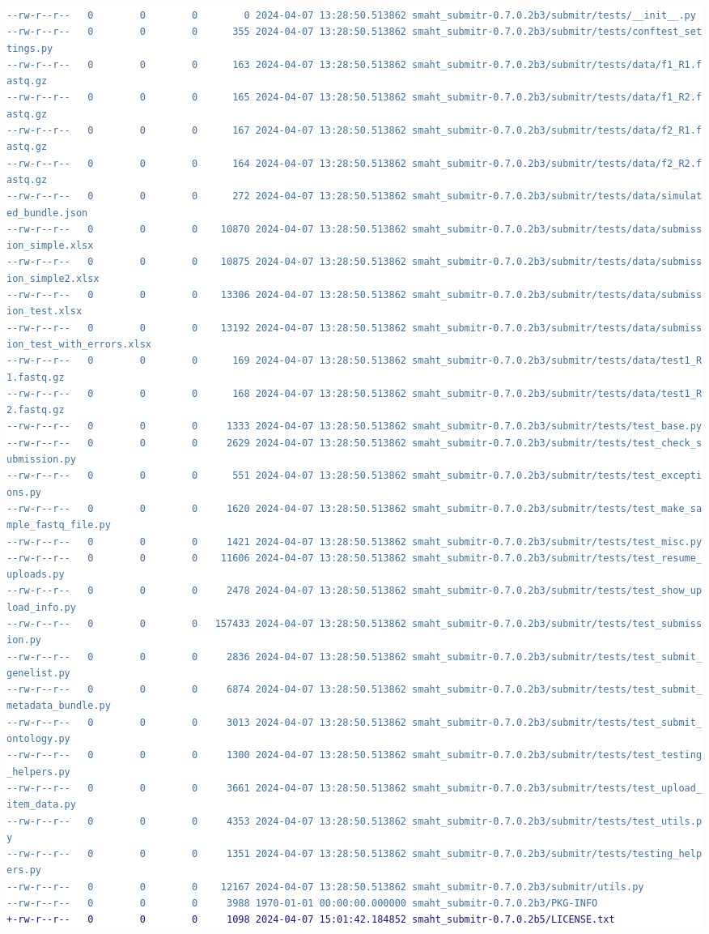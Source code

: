 ```diff
--rw-r--r--   0        0        0        0 2024-04-07 13:28:50.513862 smaht_submitr-0.7.0.2b3/submitr/tests/__init__.py
--rw-r--r--   0        0        0      355 2024-04-07 13:28:50.513862 smaht_submitr-0.7.0.2b3/submitr/tests/conftest_settings.py
--rw-r--r--   0        0        0      163 2024-04-07 13:28:50.513862 smaht_submitr-0.7.0.2b3/submitr/tests/data/f1_R1.fastq.gz
--rw-r--r--   0        0        0      165 2024-04-07 13:28:50.513862 smaht_submitr-0.7.0.2b3/submitr/tests/data/f1_R2.fastq.gz
--rw-r--r--   0        0        0      167 2024-04-07 13:28:50.513862 smaht_submitr-0.7.0.2b3/submitr/tests/data/f2_R1.fastq.gz
--rw-r--r--   0        0        0      164 2024-04-07 13:28:50.513862 smaht_submitr-0.7.0.2b3/submitr/tests/data/f2_R2.fastq.gz
--rw-r--r--   0        0        0      272 2024-04-07 13:28:50.513862 smaht_submitr-0.7.0.2b3/submitr/tests/data/simulated_bundle.json
--rw-r--r--   0        0        0    10870 2024-04-07 13:28:50.513862 smaht_submitr-0.7.0.2b3/submitr/tests/data/submission_simple.xlsx
--rw-r--r--   0        0        0    10875 2024-04-07 13:28:50.513862 smaht_submitr-0.7.0.2b3/submitr/tests/data/submission_simple2.xlsx
--rw-r--r--   0        0        0    13306 2024-04-07 13:28:50.513862 smaht_submitr-0.7.0.2b3/submitr/tests/data/submission_test.xlsx
--rw-r--r--   0        0        0    13192 2024-04-07 13:28:50.513862 smaht_submitr-0.7.0.2b3/submitr/tests/data/submission_test_with_errors.xlsx
--rw-r--r--   0        0        0      169 2024-04-07 13:28:50.513862 smaht_submitr-0.7.0.2b3/submitr/tests/data/test1_R1.fastq.gz
--rw-r--r--   0        0        0      168 2024-04-07 13:28:50.513862 smaht_submitr-0.7.0.2b3/submitr/tests/data/test1_R2.fastq.gz
--rw-r--r--   0        0        0     1333 2024-04-07 13:28:50.513862 smaht_submitr-0.7.0.2b3/submitr/tests/test_base.py
--rw-r--r--   0        0        0     2629 2024-04-07 13:28:50.513862 smaht_submitr-0.7.0.2b3/submitr/tests/test_check_submission.py
--rw-r--r--   0        0        0      551 2024-04-07 13:28:50.513862 smaht_submitr-0.7.0.2b3/submitr/tests/test_exceptions.py
--rw-r--r--   0        0        0     1620 2024-04-07 13:28:50.513862 smaht_submitr-0.7.0.2b3/submitr/tests/test_make_sample_fastq_file.py
--rw-r--r--   0        0        0     1421 2024-04-07 13:28:50.513862 smaht_submitr-0.7.0.2b3/submitr/tests/test_misc.py
--rw-r--r--   0        0        0    11606 2024-04-07 13:28:50.513862 smaht_submitr-0.7.0.2b3/submitr/tests/test_resume_uploads.py
--rw-r--r--   0        0        0     2478 2024-04-07 13:28:50.513862 smaht_submitr-0.7.0.2b3/submitr/tests/test_show_upload_info.py
--rw-r--r--   0        0        0   157433 2024-04-07 13:28:50.513862 smaht_submitr-0.7.0.2b3/submitr/tests/test_submission.py
--rw-r--r--   0        0        0     2836 2024-04-07 13:28:50.513862 smaht_submitr-0.7.0.2b3/submitr/tests/test_submit_genelist.py
--rw-r--r--   0        0        0     6874 2024-04-07 13:28:50.513862 smaht_submitr-0.7.0.2b3/submitr/tests/test_submit_metadata_bundle.py
--rw-r--r--   0        0        0     3013 2024-04-07 13:28:50.513862 smaht_submitr-0.7.0.2b3/submitr/tests/test_submit_ontology.py
--rw-r--r--   0        0        0     1300 2024-04-07 13:28:50.513862 smaht_submitr-0.7.0.2b3/submitr/tests/test_testing_helpers.py
--rw-r--r--   0        0        0     3661 2024-04-07 13:28:50.513862 smaht_submitr-0.7.0.2b3/submitr/tests/test_upload_item_data.py
--rw-r--r--   0        0        0     4353 2024-04-07 13:28:50.513862 smaht_submitr-0.7.0.2b3/submitr/tests/test_utils.py
--rw-r--r--   0        0        0     1351 2024-04-07 13:28:50.513862 smaht_submitr-0.7.0.2b3/submitr/tests/testing_helpers.py
--rw-r--r--   0        0        0    12167 2024-04-07 13:28:50.513862 smaht_submitr-0.7.0.2b3/submitr/utils.py
--rw-r--r--   0        0        0     3988 1970-01-01 00:00:00.000000 smaht_submitr-0.7.0.2b3/PKG-INFO
+-rw-r--r--   0        0        0     1098 2024-04-07 15:01:42.184852 smaht_submitr-0.7.0.2b5/LICENSE.txt
```